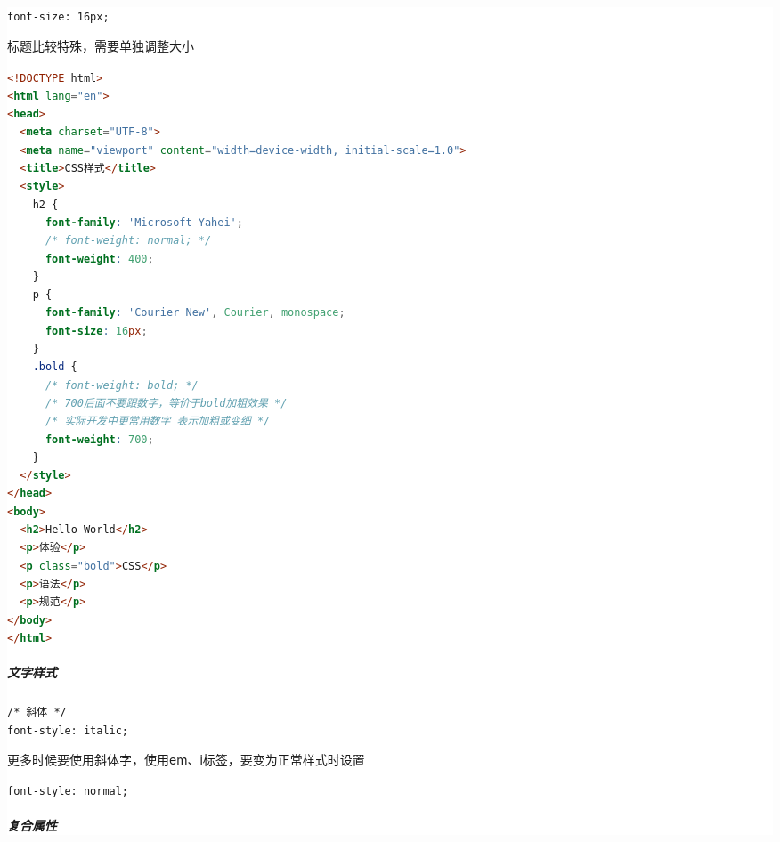 ```
font-size: 16px;
```

标题比较特殊，需要单独调整大小

```html
<!DOCTYPE html>
<html lang="en">
<head>
  <meta charset="UTF-8">
  <meta name="viewport" content="width=device-width, initial-scale=1.0">
  <title>CSS样式</title>
  <style>
    h2 {
      font-family: 'Microsoft Yahei';
      /* font-weight: normal; */
      font-weight: 400;
    }
    p {
      font-family: 'Courier New', Courier, monospace;
      font-size: 16px;
    }
    .bold {
      /* font-weight: bold; */
      /* 700后面不要跟数字，等价于bold加粗效果 */
      /* 实际开发中更常用数字 表示加粗或变细 */
      font-weight: 700;
    }
  </style>
</head>
<body>
  <h2>Hello World</h2>
  <p>体验</p>
  <p class="bold">CSS</p>
  <p>语法</p>
  <p>规范</p>
</body>
</html>
```

##### 文字样式

```
/* 斜体 */
font-style: italic;
```

更多时候要使用斜体字，使用em、i标签，要变为正常样式时设置

```
font-style: normal;
```

##### 复合属性
